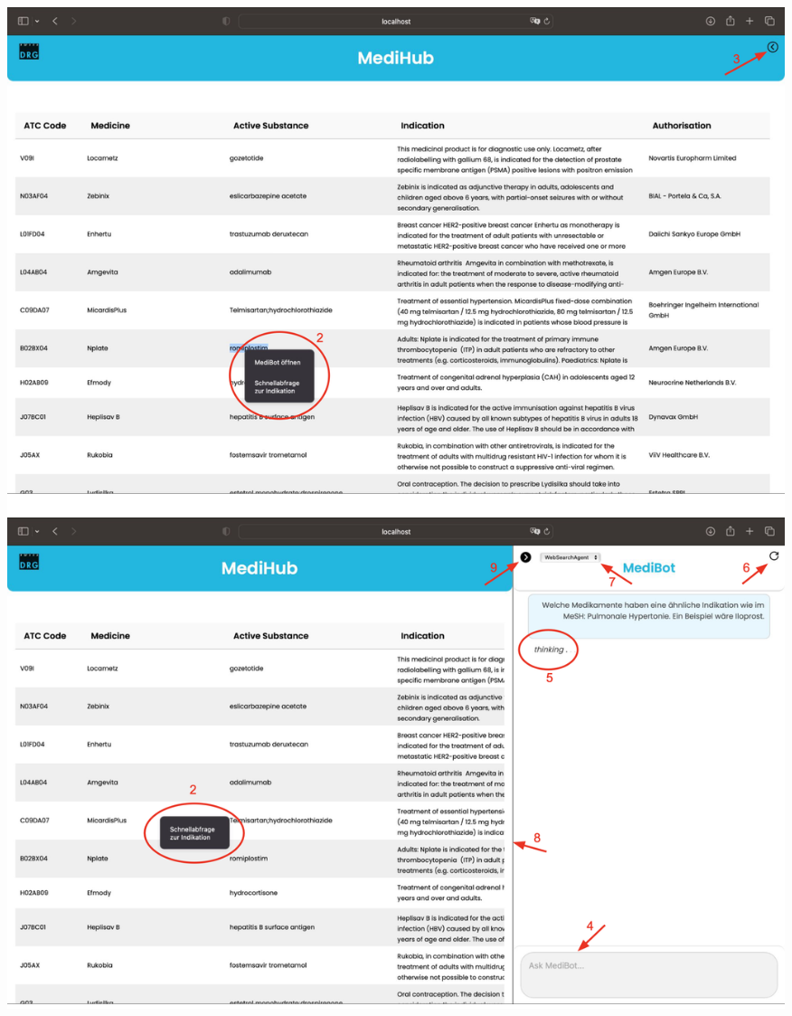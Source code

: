 <img src="./images/screenshot2.png" alt="Screenshot 2" style="width: 100%; margin-bottom: 20px;">
<img src="./images/screenshot1.png" alt="Screenshot 3" style="width: 100%;">
